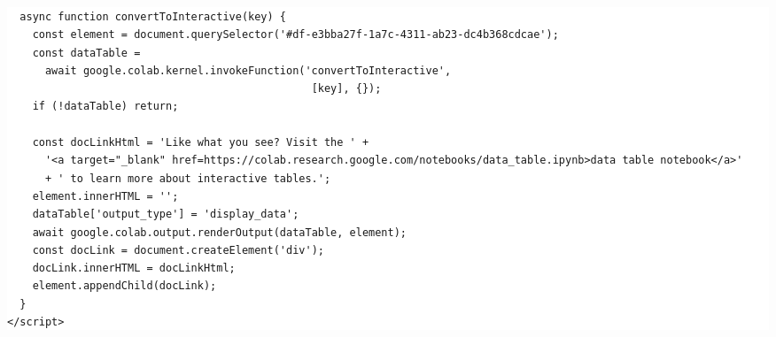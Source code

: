       async function convertToInteractive(key) {
        const element = document.querySelector('#df-e3bba27f-1a7c-4311-ab23-dc4b368cdcae');
        const dataTable =
          await google.colab.kernel.invokeFunction('convertToInteractive',
                                                    [key], {});
        if (!dataTable) return;

        const docLinkHtml = 'Like what you see? Visit the ' +
          '<a target="_blank" href=https://colab.research.google.com/notebooks/data_table.ipynb>data table notebook</a>'
          + ' to learn more about interactive tables.';
        element.innerHTML = '';
        dataTable['output_type'] = 'display_data';
        await google.colab.output.renderOutput(dataTable, element);
        const docLink = document.createElement('div');
        docLink.innerHTML = docLinkHtml;
        element.appendChild(docLink);
      }
    </script>
  </div>


<div id="df-6c8d31e1-933f-4e20-a321-aba789a23f3c">
  <button class="colab-df-quickchart" onclick="quickchart('df-6c8d31e1-933f-4e20-a321-aba789a23f3c')"
            title="Suggest charts"
            style="display:none;">

<svg xmlns="http://www.w3.org/2000/svg" height="24px"viewBox="0 0 24 24"
     width="24px">
    <g>
        <path d="M19 3H5c-1.1 0-2 .9-2 2v14c0 1.1.9 2 2 2h14c1.1 0 2-.9 2-2V5c0-1.1-.9-2-2-2zM9 17H7v-7h2v7zm4 0h-2V7h2v10zm4 0h-2v-4h2v4z"/>
    </g>
</svg>
  </button>

<style>
  .colab-df-quickchart {
      --bg-color: #E8F0FE;
      --fill-color: #1967D2;
      --hover-bg-color: #E2EBFA;
      --hover-fill-color: #174EA6;
      --disabled-fill-color: #AAA;
      --disabled-bg-color: #DDD;
  }

  [theme=dark] .colab-df-quickchart {
      --bg-color: #3B4455;
      --fill-color: #D2E3FC;
      --hover-bg-color: #434B5C;
      --hover-fill-color: #FFFFFF;
      --disabled-bg-color: #3B4455;
      --disabled-fill-color: #666;
  }

